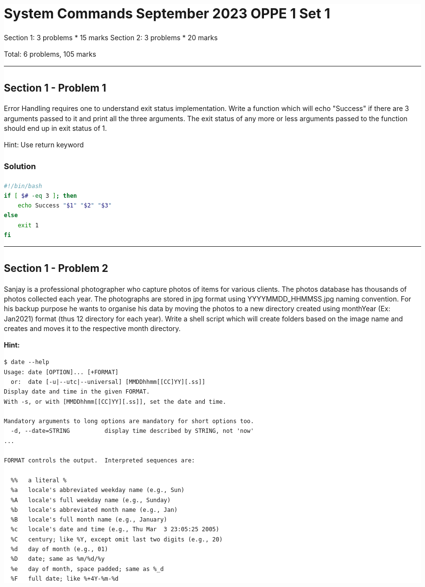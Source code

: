 # System Commands September 2023 OPPE 1 Set 1

Section 1: 3 problems \* 15 marks
Section 2: 3 problems \* 20 marks

Total: 6 problems, 105 marks

---

## Section 1 - Problem 1

Error Handling requires one to understand exit status implementation. Write a function which will echo "Success" if there are 3 arguments passed to it and print all the three arguments. The exit status of any more or less arguments passed to the function should end up in exit status of 1.

Hint: Use return keyword

### Solution

```bash
#!/bin/bash
if [ $# -eq 3 ]; then
    echo Success "$1" "$2" "$3"
else
    exit 1
fi
```

---

## Section 1 - Problem 2

Sanjay is a professional photographer who capture photos of items for various clients. The photos database has thousands of photos collected each year. The photographs are stored in jpg format using YYYYMMDD_HHMMSS.jpg naming convention. For his backup purpose he wants to organise his data by moving the photos to a new directory created using monthYear (Ex: Jan2021) format (thus 12 directory for each year). Write a shell script which will create folders based on the image name and creates and moves it to the respective month directory.

**Hint:**

```
$ date --help
Usage: date [OPTION]... [+FORMAT]
  or:  date [-u|--utc|--universal] [MMDDhhmm[[CC]YY][.ss]]
Display date and time in the given FORMAT.
With -s, or with [MMDDhhmm[[CC]YY][.ss]], set the date and time.

Mandatory arguments to long options are mandatory for short options too.
  -d, --date=STRING          display time described by STRING, not 'now'
...

FORMAT controls the output.  Interpreted sequences are:

  %%   a literal %
  %a   locale's abbreviated weekday name (e.g., Sun)
  %A   locale's full weekday name (e.g., Sunday)
  %b   locale's abbreviated month name (e.g., Jan)
  %B   locale's full month name (e.g., January)
  %c   locale's date and time (e.g., Thu Mar  3 23:05:25 2005)
  %C   century; like %Y, except omit last two digits (e.g., 20)
  %d   day of month (e.g., 01)
  %D   date; same as %m/%d/%y
  %e   day of month, space padded; same as %_d
  %F   full date; like %+4Y-%m-%d
```